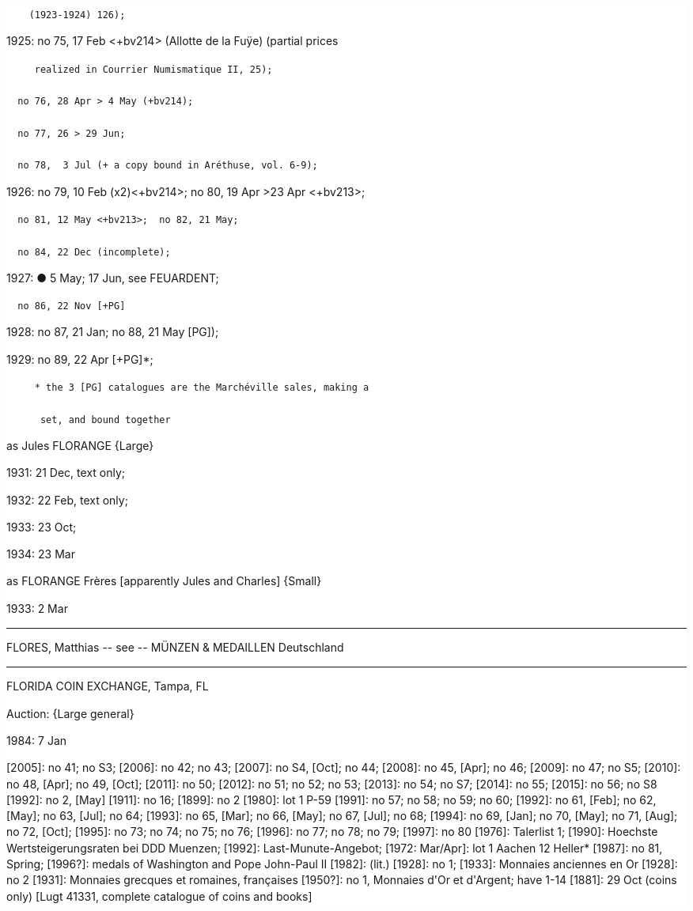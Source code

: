         (1923-1924) 126);

 1925: no 75, 17 Feb <+bv214> (Allotte de la Fuÿe) (partial prices

         realized in Courrier Numismatique II, 25);

      no 76, 28 Apr > 4 May (+bv214);

      no 77, 26 > 29 Jun;

      no 78,  3 Jul (+ a copy bound in Aréthuse, vol. 6-9);

 1926: no 79, 10 Feb (x2)<+bv214>; no 80, 19 Apr >23 Apr <+bv213>;

      no 81, 12 May <+bv213>;  no 82, 21 May;

      no 84, 22 Dec (incomplete);

 1927: ●  5 May;               17 Jun, see FEUARDENT;

      no 86, 22 Nov [+PG]

 1928: no 87, 21 Jan; no 88, 21 May [PG]);

 1929: no 89, 22 Apr [+PG]*;

         * the 3 [PG] catalogues are the Marchéville sales, making a

          set, and bound together



   as Jules FLORANGE  \{Large}

 1931: 21 Dec, text only;

 1932: 22 Feb, text only;

 1933: 23 Oct;

 1934: 23 Mar



  as FLORANGE Frères [apparently Jules and Charles] \{Small}

 1933: 2 Mar



-----------------------------------



FLORES, Matthias -- see -- MÜNZEN & MEDAILLEN Deutschland



-----------------------------------



FLORIDA COIN EXCHANGE, Tampa, FL



Auction:  \{Large general}

 1984: 7 Jan


 [2005]: no 41; no S3;
 [2006]: no 42; no 43;
 [2007]: no S4, [Oct]; no 44;
 [2008]: no 45, [Apr]; no 46;
 [2009]: no 47; no S5;
 [2010]: no 48, [Apr]; no 49, [Oct];
 [2011]: no 50;
 [2012]: no 51; no 52; no 53;
 [2013]: no 54; no S7;
 [2014]: no 55;
 [2015]: no 56; no S8
[1992]: no 2, [May]
 [1911]:  no 16;
 [1899]: no 2
 [1980]: lot 1 P-59
 [1991]: no 57; no 58; no 59; no 60;
 [1992]: no 61, [Feb]; no 62, [May]; no 63, [Jul]; no 64;
 [1993]: no 65, [Mar]; no 66, [May]; no 67, [Jul]; no 68;
 [1994]: no 69, [Jan]; no 70, [May]; no 71, [Aug]; no 72, [Oct];
 [1995]: no 73; no 74; no 75; no 76;
 [1996]: no 77; no 78; no 79;
 [1997]: no 80
[1976]: Talerlist 1;
 [1990]: Hoechste Wertsteigerungsraten bei DDD Muenzen;
 [1992]: Last-Munute-Angebot;
[1972: Mar/Apr]: lot 1 Aachen 12 Heller*
 [1987]: no 81, Spring;
 [1996?]: medals of Washington and Pope John-Paul II
 [1982]: (lit.)
[1928]: no 1;
[1933]: Monnaies anciennes en Or
 [1928]: no 2
 [1931]: Monnaies grecques et romaines, françaises
 [1950?]: no 1, Monnaies d'Or et d'Argent;              have 1-14
 [1881]: 29 Oct (coins only) [Lugt 41331, complete catalogue of coins and books]